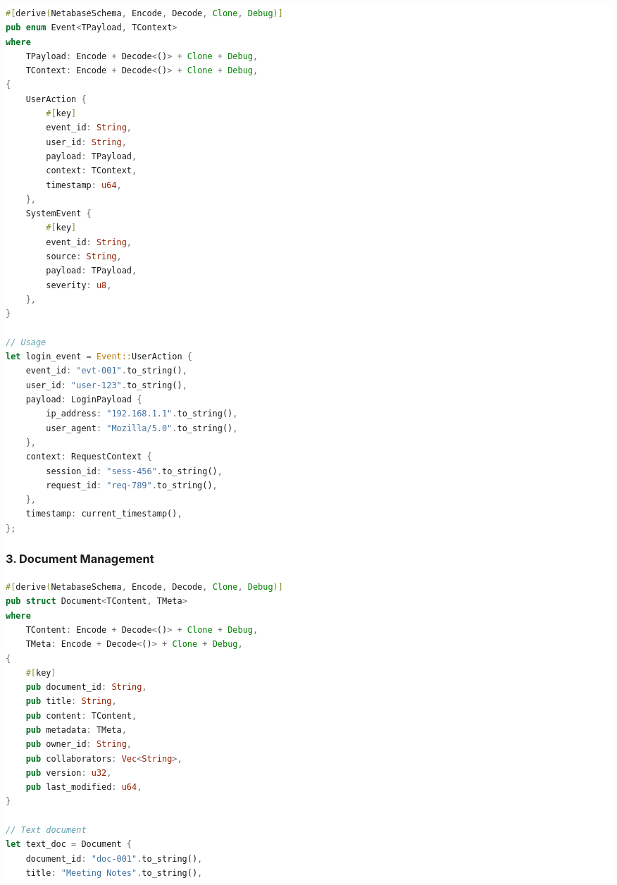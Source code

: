 ```rust
#[derive(NetabaseSchema, Encode, Decode, Clone, Debug)]
pub enum Event<TPayload, TContext>
where
    TPayload: Encode + Decode<()> + Clone + Debug,
    TContext: Encode + Decode<()> + Clone + Debug,
{
    UserAction {
        #[key]
        event_id: String,
        user_id: String,
        payload: TPayload,
        context: TContext,
        timestamp: u64,
    },
    SystemEvent {
        #[key]
        event_id: String,
        source: String,
        payload: TPayload,
        severity: u8,
    },
}

// Usage
let login_event = Event::UserAction {
    event_id: "evt-001".to_string(),
    user_id: "user-123".to_string(),
    payload: LoginPayload {
        ip_address: "192.168.1.1".to_string(),
        user_agent: "Mozilla/5.0".to_string(),
    },
    context: RequestContext {
        session_id: "sess-456".to_string(),
        request_id: "req-789".to_string(),
    },
    timestamp: current_timestamp(),
};
```

### 3. Document Management

```rust
#[derive(NetabaseSchema, Encode, Decode, Clone, Debug)]
pub struct Document<TContent, TMeta>
where
    TContent: Encode + Decode<()> + Clone + Debug,
    TMeta: Encode + Decode<()> + Clone + Debug,
{
    #[key]
    pub document_id: String,
    pub title: String,
    pub content: TContent,
    pub metadata: TMeta,
    pub owner_id: String,
    pub collaborators: Vec<String>,
    pub version: u32,
    pub last_modified: u64,
}

// Text document
let text_doc = Document {
    document_id: "doc-001".to_string(),
    title: "Meeting Notes".to_string(),
```